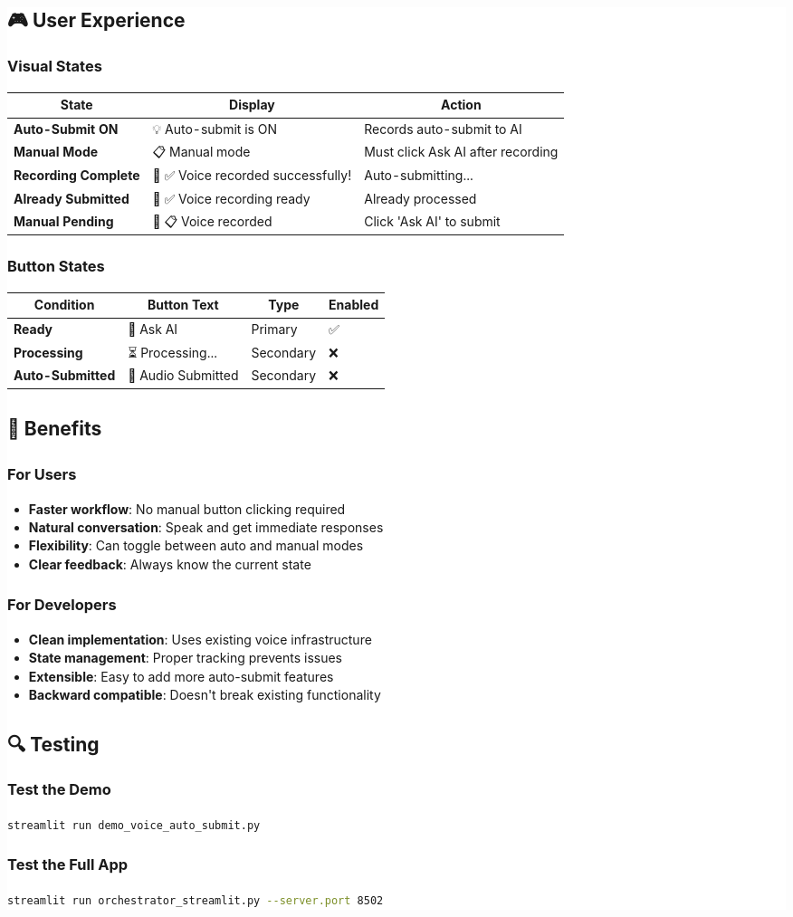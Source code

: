 ## 🎮 User Experience

### Visual States

| State | Display | Action |
|-------|---------|--------|
| **Auto-Submit ON** | 💡 Auto-submit is ON | Records auto-submit to AI |
| **Manual Mode** | 📋 Manual mode | Must click Ask AI after recording |
| **Recording Complete** | 🎤 ✅ Voice recorded successfully! | Auto-submitting... |
| **Already Submitted** | 🎤 ✅ Voice recording ready | Already processed |
| **Manual Pending** | 🎤 📋 Voice recorded | Click 'Ask AI' to submit |

### Button States

| Condition | Button Text | Type | Enabled |
|-----------|-------------|------|---------|
| **Ready** | 🚀 Ask AI | Primary | ✅ |
| **Processing** | ⏳ Processing... | Secondary | ❌ |
| **Auto-Submitted** | 🎤 Audio Submitted | Secondary | ❌ |

## 🚀 Benefits

### For Users
- **Faster workflow**: No manual button clicking required
- **Natural conversation**: Speak and get immediate responses
- **Flexibility**: Can toggle between auto and manual modes
- **Clear feedback**: Always know the current state

### For Developers
- **Clean implementation**: Uses existing voice infrastructure
- **State management**: Proper tracking prevents issues
- **Extensible**: Easy to add more auto-submit features
- **Backward compatible**: Doesn't break existing functionality

## 🔍 Testing

### Test the Demo
```bash
streamlit run demo_voice_auto_submit.py
```

### Test the Full App
```bash
streamlit run orchestrator_streamlit.py --server.port 8502
```
